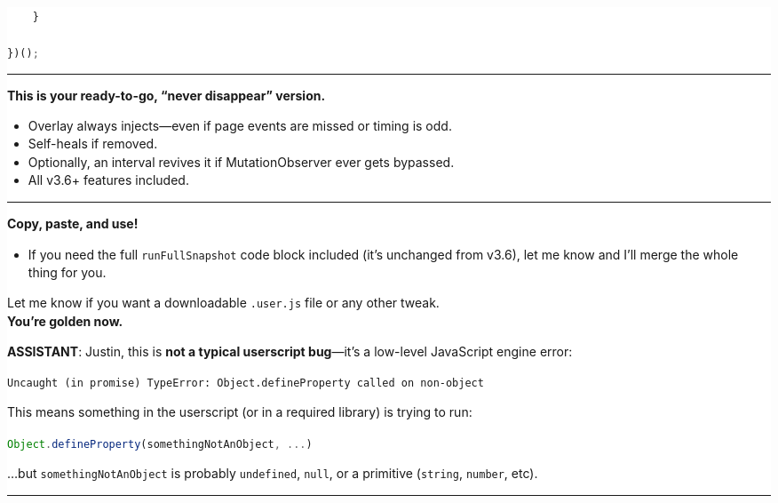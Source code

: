 ```javascript
    }

})();
```

---

**This is your ready-to-go, “never disappear” version.**
- Overlay always injects—even if page events are missed or timing is odd.
- Self-heals if removed.
- Optionally, an interval revives it if MutationObserver ever gets bypassed.
- All v3.6+ features included.

---

**Copy, paste, and use!**
- If you need the full `runFullSnapshot` code block included (it’s unchanged from v3.6), let me know and I’ll merge the whole thing for you.

Let me know if you want a downloadable `.user.js` file or any other tweak.  
**You’re golden now.**

**ASSISTANT**: Justin, this is **not a typical userscript bug**—it’s a low-level JavaScript engine error:
```
Uncaught (in promise) TypeError: Object.defineProperty called on non-object
```
This means something in the userscript (or in a required library) is trying to run:
```js
Object.defineProperty(somethingNotAnObject, ...)
```
…but `somethingNotAnObject` is probably `undefined`, `null`, or a primitive (`string`, `number`, etc).

---

